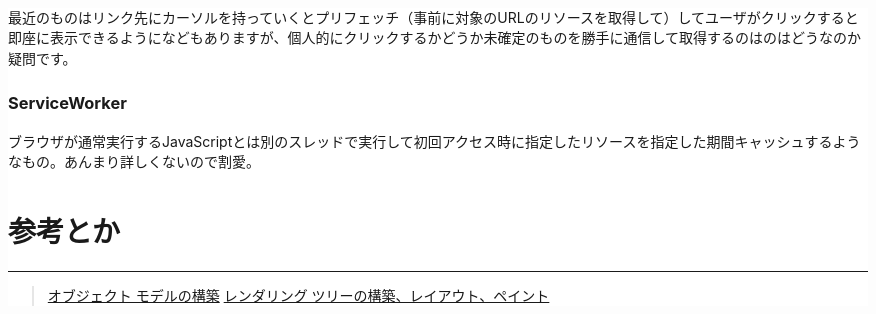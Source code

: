 最近のものはリンク先にカーソルを持っていくとプリフェッチ（事前に対象のURLのリソースを取得して）してユーザがクリックすると即座に表示できるようになどもありますが、個人的にクリックするかどうか未確定のものを勝手に通信して取得するのはのはどうなのか疑問です。

### ServiceWorker

ブラウザが通常実行するJavaScriptとは別のスレッドで実行して初回アクセス時に指定したリソースを指定した期間キャッシュするようなもの。あんまり詳しくないので割愛。

# 参考とか
---

> [オブジェクト モデルの構築](https://developers.google.com/web/fundamentals/performance/critical-rendering-path/constructing-the-object-model?hl=ja)
> [レンダリング ツリーの構築、レイアウト、ペイント](https://developers.google.com/web/fundamentals/performance/critical-rendering-path/render-tree-construction?hl=ja)